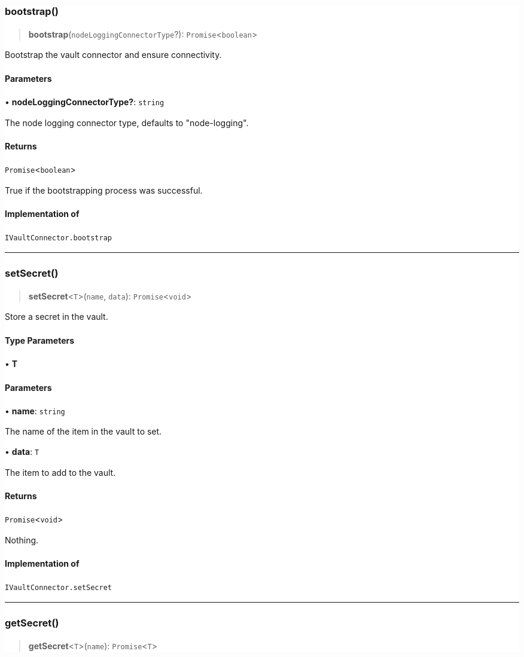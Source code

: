 ### bootstrap()

> **bootstrap**(`nodeLoggingConnectorType`?): `Promise`\<`boolean`\>

Bootstrap the vault connector and ensure connectivity.

#### Parameters

• **nodeLoggingConnectorType?**: `string`

The node logging connector type, defaults to "node-logging".

#### Returns

`Promise`\<`boolean`\>

True if the bootstrapping process was successful.

#### Implementation of

`IVaultConnector.bootstrap`

***

### setSecret()

> **setSecret**\<`T`\>(`name`, `data`): `Promise`\<`void`\>

Store a secret in the vault.

#### Type Parameters

• **T**

#### Parameters

• **name**: `string`

The name of the item in the vault to set.

• **data**: `T`

The item to add to the vault.

#### Returns

`Promise`\<`void`\>

Nothing.

#### Implementation of

`IVaultConnector.setSecret`

***

### getSecret()

> **getSecret**\<`T`\>(`name`): `Promise`\<`T`\>
